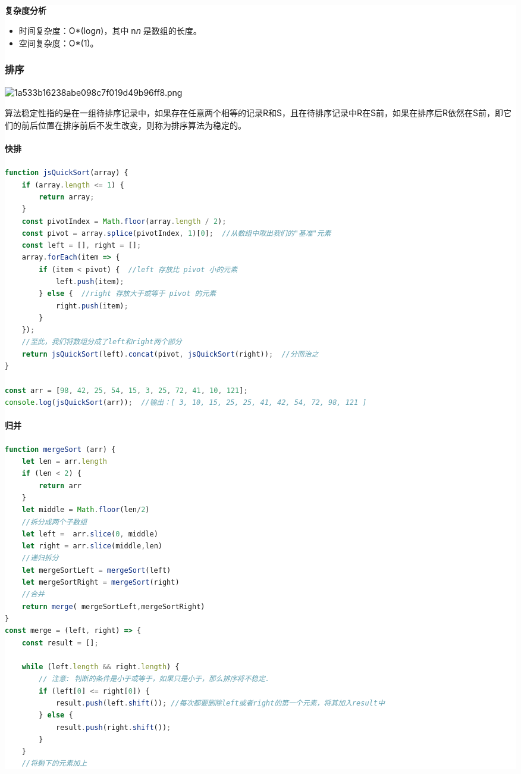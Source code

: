 **复杂度分析**

- 时间复杂度：O*(log*n*)，其中 n*n* 是数组的长度。
- 空间复杂度：O*(1)。

### 排序

![1a533b16238abe098c7f019d49b96ff8.png](https://img-blog.csdnimg.cn/img_convert/1a533b16238abe098c7f019d49b96ff8.png)

算法稳定性指的是在一组待排序记录中，如果存在任意两个相等的记录R和S，且在待排序记录中R在S前，如果在排序后R依然在S前，即它们的前后位置在排序前后不发生改变，则称为排序算法为稳定的。

#### 快排

```javascript
function jsQuickSort(array) {
    if (array.length <= 1) {
        return array;
    }
    const pivotIndex = Math.floor(array.length / 2);
    const pivot = array.splice(pivotIndex, 1)[0];  //从数组中取出我们的"基准"元素
    const left = [], right = [];
    array.forEach(item => {
        if (item < pivot) {  //left 存放比 pivot 小的元素
            left.push(item); 
        } else {  //right 存放大于或等于 pivot 的元素
            right.push(item);
        }
    });
    //至此，我们将数组分成了left和right两个部分
    return jsQuickSort(left).concat(pivot, jsQuickSort(right));  //分而治之
}

const arr = [98, 42, 25, 54, 15, 3, 25, 72, 41, 10, 121];
console.log(jsQuickSort(arr));  //输出：[ 3, 10, 15, 25, 25, 41, 42, 54, 72, 98, 121 ]
```

#### 归并

```javascript
function mergeSort (arr) {
    let len = arr.length
    if (len < 2) {
        return arr
    }
    let middle = Math.floor(len/2)
    //拆分成两个子数组
    let left =  arr.slice(0, middle)
    let right = arr.slice(middle,len)
    //递归拆分
    let mergeSortLeft = mergeSort(left)
    let mergeSortRight = mergeSort(right)
    //合并
    return merge( mergeSortLeft,mergeSortRight)
}
const merge = (left, right) => {
    const result = [];

    while (left.length && right.length) {
        // 注意: 判断的条件是小于或等于，如果只是小于，那么排序将不稳定.
        if (left[0] <= right[0]) {
            result.push(left.shift()); //每次都要删除left或者right的第一个元素，将其加入result中
        } else {
            result.push(right.shift());
        }
    }
    //将剩下的元素加上
```